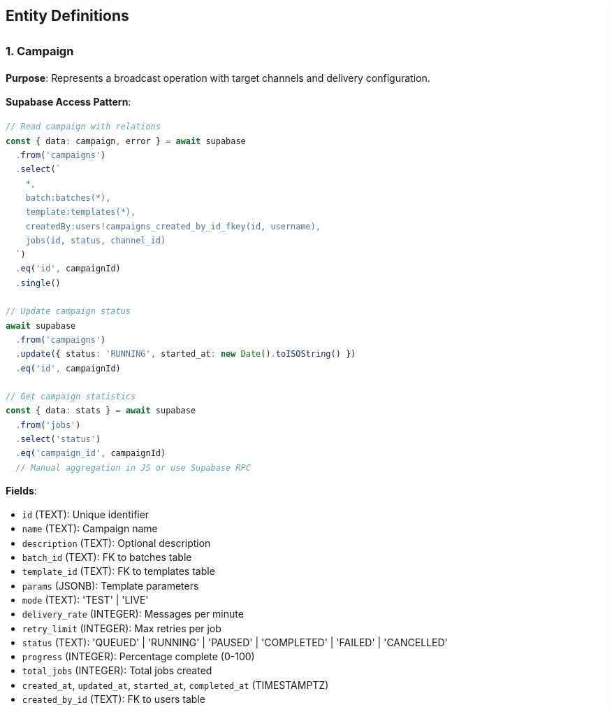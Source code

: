 ## Entity Definitions

### 1. Campaign

**Purpose**: Represents a broadcast operation with target channels and delivery configuration.

**Supabase Access Pattern**:

```typescript
// Read campaign with relations
const { data: campaign, error } = await supabase
  .from('campaigns')
  .select(`
    *,
    batch:batches(*),
    template:templates(*),
    createdBy:users!campaigns_created_by_id_fkey(id, username),
    jobs(id, status, channel_id)
  `)
  .eq('id', campaignId)
  .single()

// Update campaign status
await supabase
  .from('campaigns')
  .update({ status: 'RUNNING', started_at: new Date().toISOString() })
  .eq('id', campaignId)

// Get campaign statistics
const { data: stats } = await supabase
  .from('jobs')
  .select('status')
  .eq('campaign_id', campaignId)
  // Manual aggregation in JS or use Supabase RPC
```

**Fields**:
- `id` (TEXT): Unique identifier
- `name` (TEXT): Campaign name
- `description` (TEXT): Optional description
- `batch_id` (TEXT): FK to batches table
- `template_id` (TEXT): FK to templates table
- `params` (JSONB): Template parameters
- `mode` (TEXT): 'TEST' | 'LIVE'
- `delivery_rate` (INTEGER): Messages per minute
- `retry_limit` (INTEGER): Max retries per job
- `status` (TEXT): 'QUEUED' | 'RUNNING' | 'PAUSED' | 'COMPLETED' | 'FAILED' | 'CANCELLED'
- `progress` (INTEGER): Percentage complete (0-100)
- `total_jobs` (INTEGER): Total jobs created
- `created_at`, `updated_at`, `started_at`, `completed_at` (TIMESTAMPTZ)
- `created_by_id` (TEXT): FK to users table
